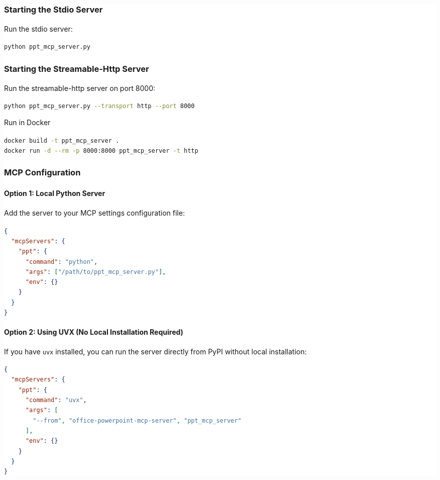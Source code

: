 ### Starting the Stdio Server

Run the stdio server:

```bash
python ppt_mcp_server.py
```

### Starting the Streamable-Http Server

Run the streamable-http server on port 8000:

```bash
python ppt_mcp_server.py --transport http --port 8000
```

Run in Docker
```bash
docker build -t ppt_mcp_server .
docker run -d --rm -p 8000:8000 ppt_mcp_server -t http
```


### MCP Configuration

#### Option 1: Local Python Server

Add the server to your MCP settings configuration file:

```json
{
  "mcpServers": {
    "ppt": {
      "command": "python",
      "args": ["/path/to/ppt_mcp_server.py"],
      "env": {}
    }
  }
}
```

#### Option 2: Using UVX (No Local Installation Required)

If you have `uvx` installed, you can run the server directly from PyPI without local installation:

```json
{
  "mcpServers": {
    "ppt": {
      "command": "uvx",
      "args": [
        "--from", "office-powerpoint-mcp-server", "ppt_mcp_server"
      ],
      "env": {}
    }
  }
}
```
